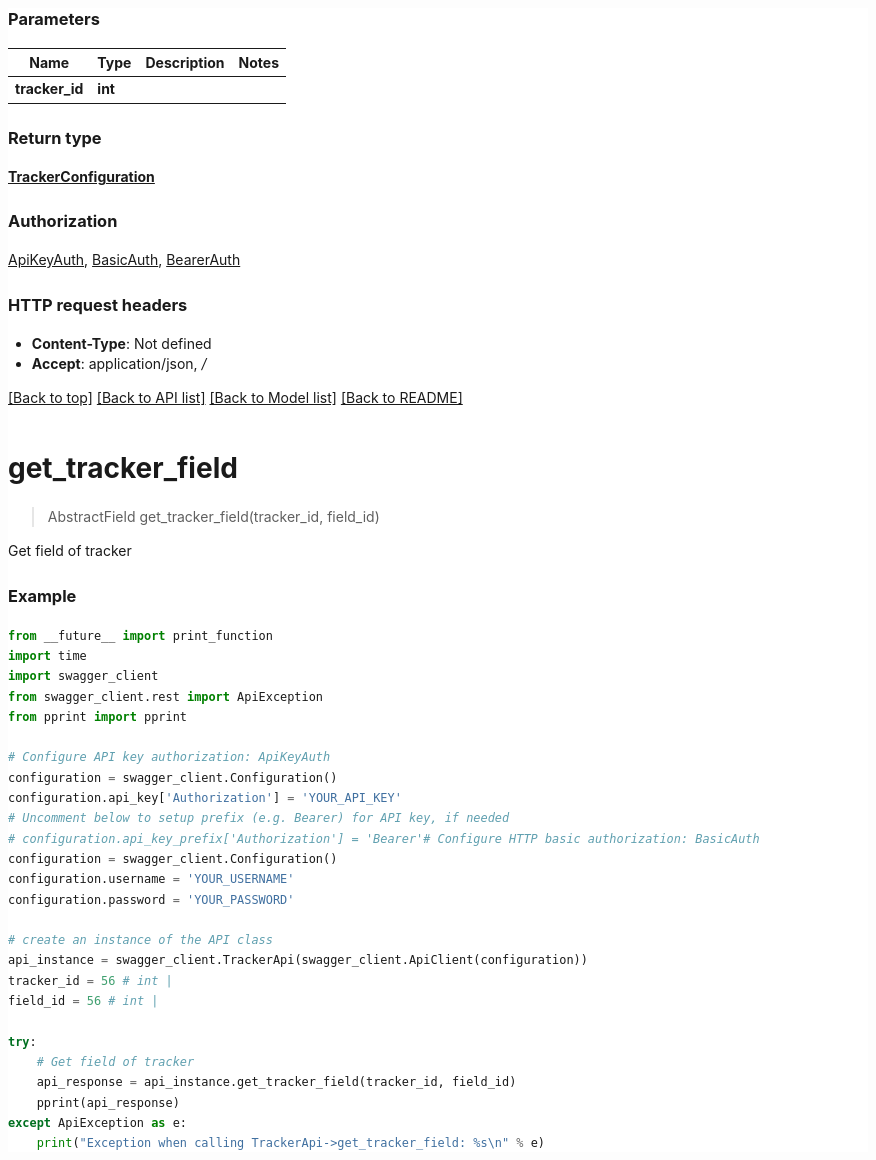 ### Parameters

Name | Type | Description  | Notes
------------- | ------------- | ------------- | -------------
 **tracker_id** | **int**|  | 

### Return type

[**TrackerConfiguration**](TrackerConfiguration.md)

### Authorization

[ApiKeyAuth](../README.md#ApiKeyAuth), [BasicAuth](../README.md#BasicAuth), [BearerAuth](../README.md#BearerAuth)

### HTTP request headers

 - **Content-Type**: Not defined
 - **Accept**: application/json, */*

[[Back to top]](#) [[Back to API list]](../README.md#documentation-for-api-endpoints) [[Back to Model list]](../README.md#documentation-for-models) [[Back to README]](../README.md)

# **get_tracker_field**
> AbstractField get_tracker_field(tracker_id, field_id)

Get field of tracker

### Example
```python
from __future__ import print_function
import time
import swagger_client
from swagger_client.rest import ApiException
from pprint import pprint

# Configure API key authorization: ApiKeyAuth
configuration = swagger_client.Configuration()
configuration.api_key['Authorization'] = 'YOUR_API_KEY'
# Uncomment below to setup prefix (e.g. Bearer) for API key, if needed
# configuration.api_key_prefix['Authorization'] = 'Bearer'# Configure HTTP basic authorization: BasicAuth
configuration = swagger_client.Configuration()
configuration.username = 'YOUR_USERNAME'
configuration.password = 'YOUR_PASSWORD'

# create an instance of the API class
api_instance = swagger_client.TrackerApi(swagger_client.ApiClient(configuration))
tracker_id = 56 # int | 
field_id = 56 # int | 

try:
    # Get field of tracker
    api_response = api_instance.get_tracker_field(tracker_id, field_id)
    pprint(api_response)
except ApiException as e:
    print("Exception when calling TrackerApi->get_tracker_field: %s\n" % e)
```
